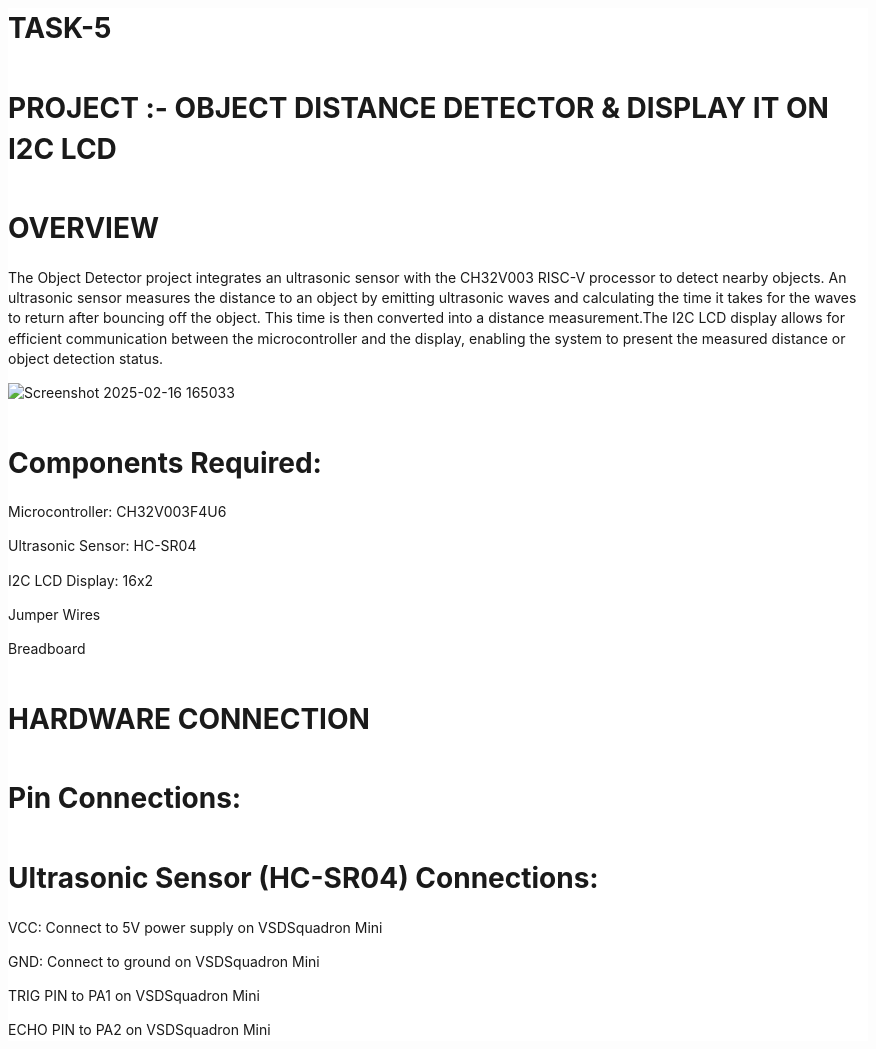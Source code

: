 # TASK-5
# PROJECT :- OBJECT DISTANCE DETECTOR & DISPLAY IT ON I2C LCD





# OVERVIEW

The Object Detector project integrates an ultrasonic sensor with the CH32V003 RISC-V processor to detect nearby objects. 
 An ultrasonic sensor measures the distance to an object by emitting ultrasonic waves and calculating the time it takes for the waves to return after bouncing off the object. This time is then converted into a distance measurement.The I2C LCD display allows for efficient communication between the microcontroller and the display, enabling the system to present the measured distance or object detection status.

![Screenshot 2025-02-16 165033](https://github.com/user-attachments/assets/e1e6dfbd-3ea4-4152-bbd3-586de31eb6fe)

# Components Required:

Microcontroller: CH32V003F4U6


Ultrasonic Sensor: HC-SR04

I2C LCD Display: 16x2

Jumper Wires

Breadboard


# HARDWARE CONNECTION

# Pin Connections:

# Ultrasonic Sensor (HC-SR04) Connections:

VCC: Connect to 5V power supply on VSDSquadron Mini


GND: Connect to ground on VSDSquadron Mini


TRIG PIN to PA1 on VSDSquadron Mini


ECHO PIN to PA2 on VSDSquadron Mini
